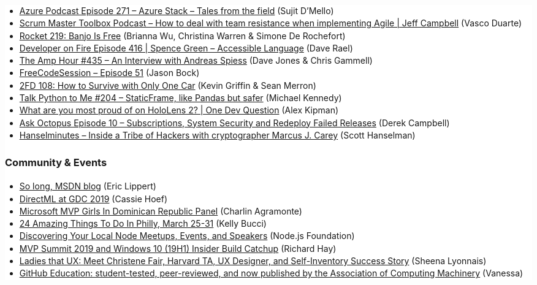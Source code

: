   * <a href="http://azpodcast.azurewebsites.net/post/Episode-271-Azure-Stack-Tales-from-the-field" target="_blank" rel="noopener noreferrer">Azure Podcast Episode 271 &#8211; Azure Stack &#8211; Tales from the field</a> (Sujit D&#8217;Mello)
  * <a href="http://scrummastertoolbox.libsyn.com/how-to-deal-with-team-resistance-when-implementing-agile-jeff-campbell" target="_blank" rel="noopener noreferrer">Scrum Master Toolbox Podcast &#8211; How to deal with team resistance when implementing Agile | Jeff Campbell</a> (Vasco Duarte)
  * <a href="http://relay.fm/rocket/219" target="_blank" rel="noopener noreferrer">Rocket 219: Banjo Is Free</a> (Brianna Wu, Christina Warren & Simone De Rochefort)
  * <a href="https://developeronfire.com/podcast/episode-416-spence-green-accessible-language" target="_blank" rel="noopener noreferrer">Developer on Fire Episode 416 | Spence Green &#8211; Accessible Language</a> (Dave Rael)
  * <a href="http://feedproxy.google.com/~r/TheAmpHour/~3/502vZpsttAQ/" target="_blank" rel="noopener noreferrer">The Amp Hour #435 – An Interview with Andreas Spiess</a> (Dave Jones & Chris Gammell)
  * <a href="http://www.youtube.com/watch?v=vCQhf1nnEJo" target="_blank" rel="noopener noreferrer">FreeCodeSession &#8211; Episode 51</a> (Jason Bock)
  * <a href="https://2frugaldudes.com/2fd-108-how-to-survive-with-only-one-car/" target="_blank" rel="noopener noreferrer">2FD 108: How to Survive with Only One Car</a> (Kevin Griffin & Sean Merron)
  * <a href="https://talkpython.fm/episodes/show/204/staticframe-like-pandas-but-safer" target="_blank" rel="noopener noreferrer">Talk Python to Me #204 &#8211; StaticFrame, like Pandas but safer</a> (Michael Kennedy)
  * <a href="http://www.youtube.com/watch?v=aiOyKqOO5yM" target="_blank" rel="noopener noreferrer">What are you most proud of on HoloLens 2? | One Dev Question</a> (Alex Kipman)
  * <a href="https://octopus.com/blog/ask-octopus-episode-ten" target="_blank" rel="noopener noreferrer">Ask Octopus Episode 10 &#8211; Subscriptions, System Security and Redeploy Failed Releases</a> (Derek Campbell)
  * <a href="https://hanselminutes.com/676/inside-a-tribe-of-hackers-with-cryptographer-marcus-j-carey" target="_blank" rel="noopener noreferrer">Hanselminutes &#8211; Inside a Tribe of Hackers with cryptographer Marcus J. Carey</a> (Scott Hanselman)



### <a name="events"></a>Community & Events

  * <a href="https://ericlippert.com/2019/03/21/so-long-msdn-blog/" target="_blank" rel="noopener noreferrer">So long, MSDN blog</a> (Eric Lippert)
  * <a href="https://devblogs.microsoft.com/directx/directml-at-gdc-2019/" target="_blank" rel="noopener noreferrer">DirectML at GDC 2019</a> (Cassie Hoef)
  * <a href="https://xamgirl.com/microsoft-mvp-girls-in-dominican-republic-panel/" target="_blank" rel="noopener noreferrer">Microsoft MVP Girls In Dominican Republic Panel</a> (Charlin Agramonte)
  * <a href="https://www.uwishunu.com/2019/03/things-to-do-this-week-in-philadelphia-march-25-31-2019/" target="_blank" rel="noopener noreferrer">24 Amazing Things To Do In Philly, March 25-31</a> (Kelly Bucci)
  * <a href="https://medium.com/@nodejs/discovering-your-local-node-meetups-events-and-speakers-60cf0d04a878?source=rss-96cd9a1fb56------2" target="_blank" rel="noopener noreferrer">Discovering Your Local Node Meetups, Events, and Speakers</a> (Node.js Foundation)
  * <a href="https://www.windowsobserver.com/2019/03/23/mvp-summit-2019-and-windows-10-19h1-insider-build-catchup/" target="_blank" rel="noopener noreferrer">MVP Summit 2019 and Windows 10 (19H1) Insider Build Catchup</a> (Richard Hay)
  * <a href="https://theblog.adobe.com/christene-fair-personal-inventory-ladies-that-ux/" target="_blank" rel="noopener noreferrer">Ladies that UX: Meet Christene Fair, Harvard TA, UX Designer, and Self-Inventory Success Story</a> (Sheena Lyonnais)
  * <a href="https://github.blog/2019-03-21-github-education-student-tested-peer-reviewed-and-now-published-by-the-association-of-computing-machinery/" target="_blank" rel="noopener noreferrer">GitHub Education: student-tested, peer-reviewed, and now published by the Association of Computing Machinery</a> (Vanessa)

